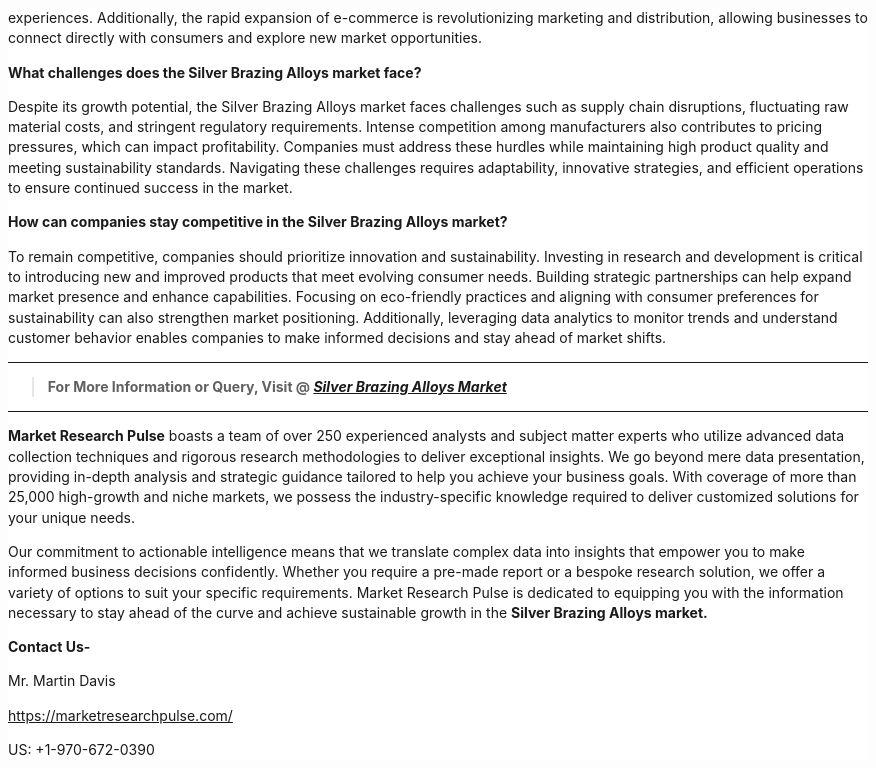 experiences. Additionally, the rapid expansion of e-commerce is revolutionizing marketing and distribution, allowing businesses to connect directly with consumers and explore new market opportunities.</p><p><strong>What challenges does the Silver Brazing Alloys market face?</strong></p><p>Despite its growth potential, the Silver Brazing Alloys market faces challenges such as supply chain disruptions, fluctuating raw material costs, and stringent regulatory requirements. Intense competition among manufacturers also contributes to pricing pressures, which can impact profitability. Companies must address these hurdles while maintaining high product quality and meeting sustainability standards. Navigating these challenges requires adaptability, innovative strategies, and efficient operations to ensure continued success in the market.</p><p><strong>How can companies stay competitive in the Silver Brazing Alloys market?</strong></p><p>To remain competitive, companies should prioritize innovation and sustainability. Investing in research and development is critical to introducing new and improved products that meet evolving consumer needs. Building strategic partnerships can help expand market presence and enhance capabilities. Focusing on eco-friendly practices and aligning with consumer preferences for sustainability can also strengthen market positioning. Additionally, leveraging data analytics to monitor trends and understand customer behavior enables companies to make informed decisions and stay ahead of market shifts.</p><hr /><blockquote><p><strong>For More Information or Query, Visit @&nbsp;<em><a href="https://marketresearchpulse.com/report/45757/silver-brazing-alloys-market?utm_source=Linkedin&utm_medium=0110">Silver Brazing Alloys Market</a></em></strong></p></blockquote><hr /><p><strong>Market Research Pulse</strong> boasts a team of over 250 experienced analysts and subject matter experts who utilize advanced data collection techniques and rigorous research methodologies to deliver exceptional insights. We go beyond mere data presentation, providing in-depth analysis and strategic guidance tailored to help you achieve your business goals. With coverage of more than 25,000 high-growth and niche markets, we possess the industry-specific knowledge required to deliver customized solutions for your unique needs.</p><p>Our commitment to actionable intelligence means that we translate complex data into insights that empower you to make informed business decisions confidently. Whether you require a pre-made report or a bespoke research solution, we offer a variety of options to suit your specific requirements. Market Research Pulse is dedicated to equipping you with the information necessary to stay ahead of the curve and achieve sustainable growth in the <strong>Silver Brazing Alloys market.</strong></p><p><strong>Contact Us-</strong></p><p>Mr. Martin Davis</p><p>https://marketresearchpulse.com/</p><p>US: +1-970-672-0390</p>